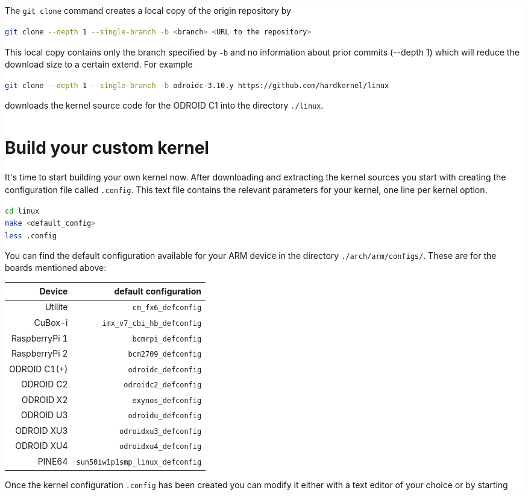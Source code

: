 
The `git clone` command creates a local copy of the origin repository by  

```bash
git clone --depth 1 --single-branch -b <branch> <URL to the repository>
```

This local copy contains only the branch specified by `-b` and no information about prior commits (--depth 1) which will reduce the download size to a certain extend. For example 

```bash
git clone --depth 1 --single-branch -b odroidc-3.10.y https://github.com/hardkernel/linux
```

downloads the kernel source code for the ODROID C1 into the directory `./linux`.

# Build your custom kernel

It's time to start building your own kernel now. After downloading and extracting the kernel sources you start with creating the configuration file called `.config`. This text file contains the relevant parameters for your kernel, one line per kernel option.

```bash
cd linux
make <default_config>
less .config
```

You can find the default configuration available for your ARM device in the directory `./arch/arm/configs/`. These are for the boards mentioned above:

|   Device     | default configuration   |
|-------------:|------------------------------:|
|Utilite       |`cm_fx6_defconfig`             |
|CuBox-i       |`imx_v7_cbi_hb_defconfig`      |
|RaspberryPi 1 |`bcmrpi_defconfig`             |
|RaspberryPi 2 |`bcm2709_defconfig`            |
|ODROID C1(+)  |`odroidc_defconfig`            |
|ODROID C2     |`odroidc2_defconfig`           |
|ODROID X2     |`exynos_defconfig`             |
|ODROID U3     |`odroidu_defconfig`            |
|ODROID XU3    |`odroidxu3_defconfig`          |
|ODROID XU4    |`odroidxu4_defconfig`          |
|PINE64        |`sun50iw1p1smp_linux_defconfig`|

Once the kernel configuration `.config` has been created you can modify it either  with a text editor of your choice or by starting
